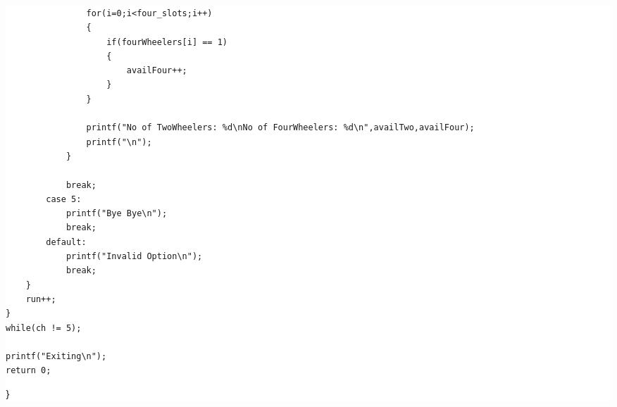 					for(i=0;i<four_slots;i++)
					{
						if(fourWheelers[i] == 1)
						{
							availFour++;
						}
					}
					
					printf("No of TwoWheelers: %d\nNo of FourWheelers: %d\n",availTwo,availFour);
					printf("\n");
				}
				
				break;
			case 5:
				printf("Bye Bye\n");
				break;
			default:
				printf("Invalid Option\n");
				break;
		}
		run++;
	}
	while(ch != 5);

	printf("Exiting\n");
	return 0;
}
